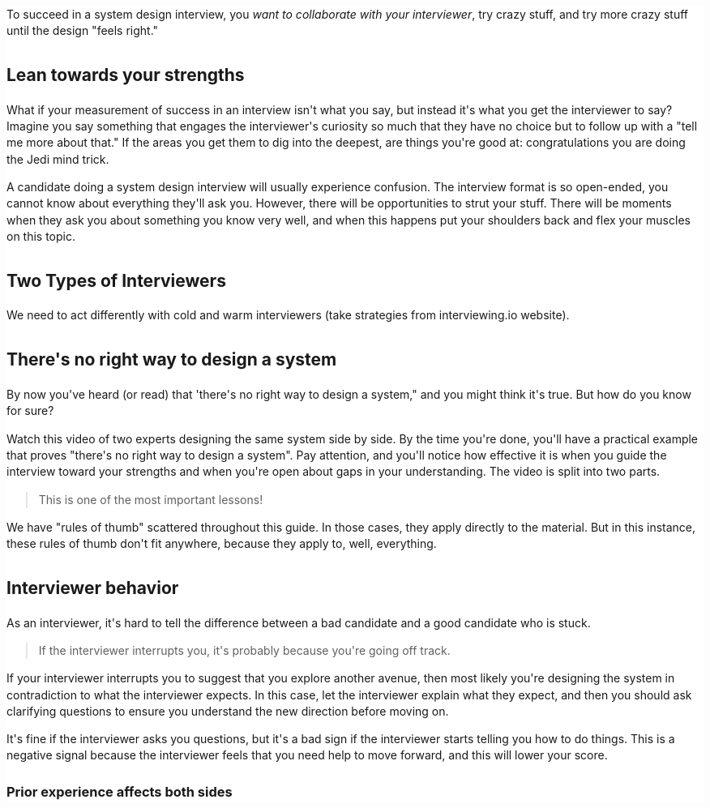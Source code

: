 To succeed in a system design interview, you *want to collaborate with your interviewer*, try crazy stuff, and try more crazy stuff until the design "feels right."

## Lean towards your strengths

What if your measurement of success in an interview isn't what you say, but instead it's what you get the interviewer to say? Imagine you say something that engages the interviewer's curiosity so much that they have no choice but to follow up with a "tell me more about that." If the areas you get them to dig into the deepest, are things you're good at: congratulations you are doing the Jedi mind trick.

A candidate doing a system design interview will usually experience confusion. The interview format is so open-ended, you cannot know about everything they'll ask you. However, there will be opportunities to strut your stuff. There will be moments when they ask you about something you know very well, and when this happens put your shoulders back and flex your muscles on this topic.

## Two Types of Interviewers

We need to act differently with cold and warm interviewers (take strategies from interviewing.io website).

## There's no right way to design a system

By now you've heard (or read) that 'there's no right way to design a system," and you might think it's true. But how do you know for sure?

Watch this video of two experts designing the same system side by side. By the time you're done, you'll have a practical example that proves "there's no right way to design a system". Pay attention, and you'll notice how effective it is when you guide the interview toward your strengths and when you're open about gaps in your understanding. The video is split into two parts.

> This is one of the most important lessons!

We have "rules of thumb" scattered throughout this guide. In those cases, they apply directly to the material. But in this instance, these rules of thumb don't fit anywhere, because they apply to, well, everything.

## Interviewer behavior

As an interviewer, it's hard to tell the difference between a bad candidate and a good candidate who is stuck.

> If the interviewer interrupts you, it's probably because you're going off track.

If your interviewer interrupts you to suggest that you explore another avenue, then most likely you're designing the system in contradiction to what the interviewer expects. In this case, let the interviewer explain what they expect, and then you should ask clarifying questions to ensure you understand the new direction before moving on.

It's fine if the interviewer asks you questions, but it's a bad sign if the interviewer starts telling you how to do things. This is a negative signal because the interviewer feels that you need help to move forward, and this will lower your score.

### Prior experience affects both sides
